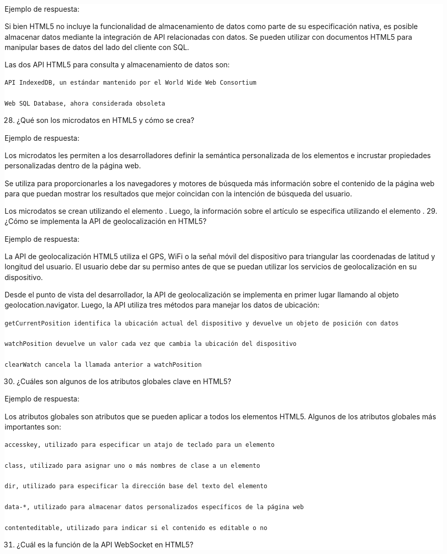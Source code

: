 Ejemplo de respuesta:

Si bien HTML5 no incluye la funcionalidad de almacenamiento de datos como parte de su especificación nativa, es posible almacenar datos mediante la integración de API relacionadas con datos. Se pueden utilizar con documentos HTML5 para manipular bases de datos del lado del cliente con SQL.

Las dos API HTML5 para consulta y almacenamiento de datos son:

    API IndexedDB, un estándar mantenido por el World Wide Web Consortium

    Web SQL Database, ahora considerada obsoleta

28. ¿Qué son los microdatos en HTML5 y cómo se crea?

Ejemplo de respuesta:

Los microdatos les permiten a los desarrolladores definir la semántica personalizada de los elementos e incrustar propiedades personalizadas dentro de la página web.

Se utiliza para proporcionarles a los navegadores y motores de búsqueda más información sobre el contenido de la página web para que puedan mostrar los resultados que mejor coincidan con la intención de búsqueda del usuario.

Los microdatos se crean utilizando el elemento . Luego, la información sobre el artículo se especifica utilizando el elemento .
29. ¿Cómo se implementa la API de geolocalización en HTML5?

Ejemplo de respuesta:

La API de geolocalización HTML5 utiliza el GPS, WiFi o la señal móvil del dispositivo para triangular las coordenadas de latitud y longitud del usuario. El usuario debe dar su permiso antes de que se puedan utilizar los servicios de geolocalización en su dispositivo.

Desde el punto de vista del desarrollador, la API de geolocalización se implementa en primer lugar llamando al objeto geolocation.navigator. Luego, la API utiliza tres métodos para manejar los datos de ubicación:

    getCurrentPosition identifica la ubicación actual del dispositivo y devuelve un objeto de posición con datos

    watchPosition devuelve un valor cada vez que cambia la ubicación del dispositivo

    clearWatch cancela la llamada anterior a watchPosition

30. ¿Cuáles son algunos de los atributos globales clave en HTML5?

Ejemplo de respuesta:

Los atributos globales son atributos que se pueden aplicar a todos los elementos HTML5. Algunos de los atributos globales más importantes son:

    accesskey, utilizado para especificar un atajo de teclado para un elemento

    class, utilizado para asignar uno o más nombres de clase a un elemento

    dir, utilizado para especificar la dirección base del texto del elemento

    data-*, utilizado para almacenar datos personalizados específicos de la página web

    contenteditable, utilizado para indicar si el contenido es editable o no

31. ¿Cuál es la función de la API WebSocket en HTML5?
